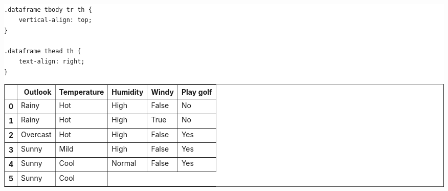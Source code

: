     .dataframe tbody tr th {
        vertical-align: top;
    }

    .dataframe thead th {
        text-align: right;
    }
</style>
<table border="1" class="dataframe">
  <thead>
    <tr style="text-align: right;">
      <th></th>
      <th>Outlook</th>
      <th>Temperature</th>
      <th>Humidity</th>
      <th>Windy</th>
      <th>Play golf</th>
    </tr>
  </thead>
  <tbody>
    <tr>
      <th>0</th>
      <td>Rainy</td>
      <td>Hot</td>
      <td>High</td>
      <td>False</td>
      <td>No</td>
    </tr>
    <tr>
      <th>1</th>
      <td>Rainy</td>
      <td>Hot</td>
      <td>High</td>
      <td>True</td>
      <td>No</td>
    </tr>
    <tr>
      <th>2</th>
      <td>Overcast</td>
      <td>Hot</td>
      <td>High</td>
      <td>False</td>
      <td>Yes</td>
    </tr>
    <tr>
      <th>3</th>
      <td>Sunny</td>
      <td>Mild</td>
      <td>High</td>
      <td>False</td>
      <td>Yes</td>
    </tr>
    <tr>
      <th>4</th>
      <td>Sunny</td>
      <td>Cool</td>
      <td>Normal</td>
      <td>False</td>
      <td>Yes</td>
    </tr>
    <tr>
      <th>5</th>
      <td>Sunny</td>
      <td>Cool</td>